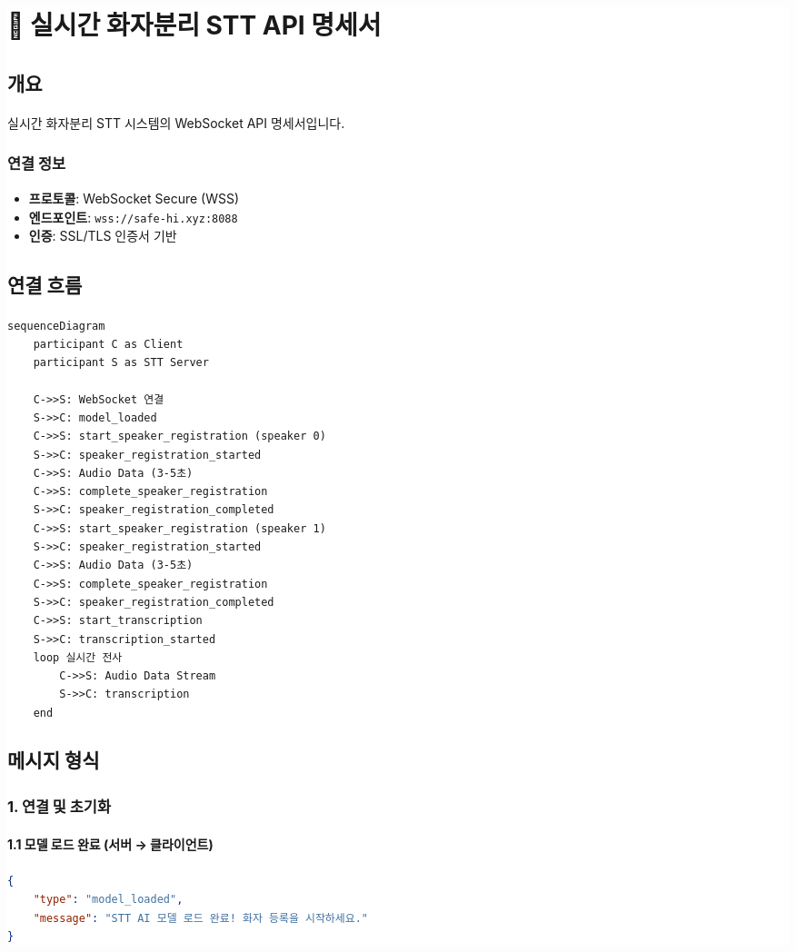 # 🔌 실시간 화자분리 STT API 명세서

## 개요

실시간 화자분리 STT 시스템의 WebSocket API 명세서입니다.

### 연결 정보
- **프로토콜**: WebSocket Secure (WSS)
- **엔드포인트**: `wss://safe-hi.xyz:8088`
- **인증**: SSL/TLS 인증서 기반

## 연결 흐름

```mermaid
sequenceDiagram
    participant C as Client
    participant S as STT Server
    
    C->>S: WebSocket 연결
    S->>C: model_loaded
    C->>S: start_speaker_registration (speaker 0)
    S->>C: speaker_registration_started
    C->>S: Audio Data (3-5초)
    C->>S: complete_speaker_registration
    S->>C: speaker_registration_completed
    C->>S: start_speaker_registration (speaker 1)
    S->>C: speaker_registration_started
    C->>S: Audio Data (3-5초)
    C->>S: complete_speaker_registration
    S->>C: speaker_registration_completed
    C->>S: start_transcription
    S->>C: transcription_started
    loop 실시간 전사
        C->>S: Audio Data Stream
        S->>C: transcription
    end
```

## 메시지 형식

### 1. 연결 및 초기화

#### 1.1 모델 로드 완료 (서버 → 클라이언트)
```json
{
    "type": "model_loaded",
    "message": "STT AI 모델 로드 완료! 화자 등록을 시작하세요."
}
```
